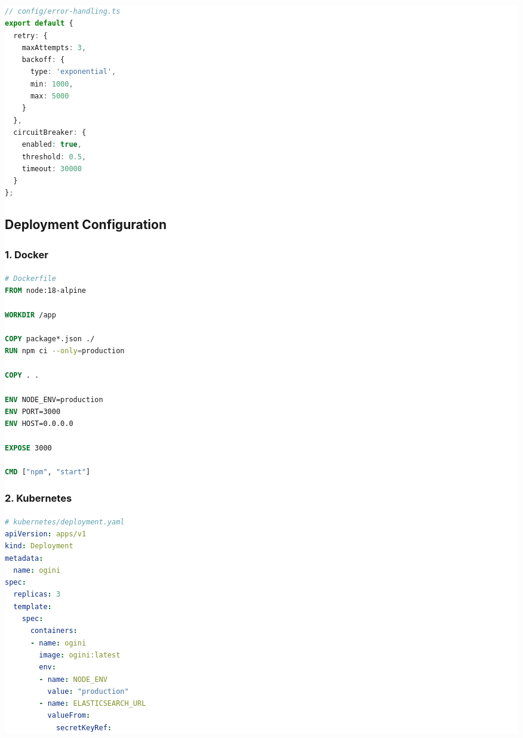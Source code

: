 ```typescript
// config/error-handling.ts
export default {
  retry: {
    maxAttempts: 3,
    backoff: {
      type: 'exponential',
      min: 1000,
      max: 5000
    }
  },
  circuitBreaker: {
    enabled: true,
    threshold: 0.5,
    timeout: 30000
  }
};
```

## Deployment Configuration

### 1. Docker

```dockerfile
# Dockerfile
FROM node:18-alpine

WORKDIR /app

COPY package*.json ./
RUN npm ci --only=production

COPY . .

ENV NODE_ENV=production
ENV PORT=3000
ENV HOST=0.0.0.0

EXPOSE 3000

CMD ["npm", "start"]
```

### 2. Kubernetes

```yaml
# kubernetes/deployment.yaml
apiVersion: apps/v1
kind: Deployment
metadata:
  name: ogini
spec:
  replicas: 3
  template:
    spec:
      containers:
      - name: ogini
        image: ogini:latest
        env:
        - name: NODE_ENV
          value: "production"
        - name: ELASTICSEARCH_URL
          valueFrom:
            secretKeyRef:
```